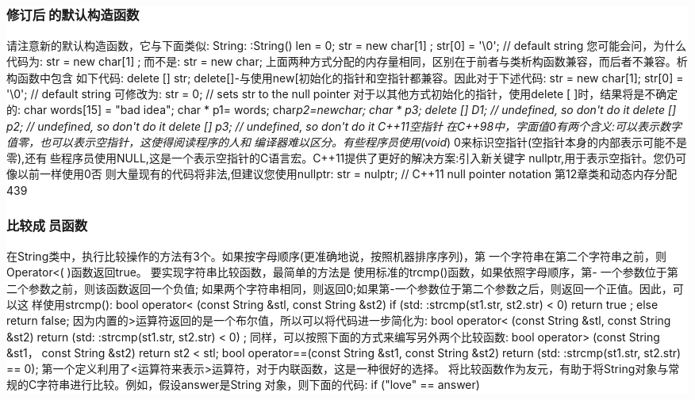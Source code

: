 

### 修订后 的默认构造函数

请注意新的默认构造函数，它与下面类似:
String: :String()
len = 0;
str = new char[1] ;
str[0] = '\0';
// default string
您可能会问，为什么代码为: 
str = new char[1] ;
而不是:
str = new char;
上面两种方式分配的内存量相同，区别在于前者与类析构函数兼容，而后者不兼容。析构函数中包含
如下代码:
delete [] str;
delete[]-与使用new[初始化的指针和空指针都兼容。因此对于下述代码:
str = new char[1];
str[0] = '\0';
// default string
可修改为:
str = 0; // sets str to the null pointer
对于以其他方式初始化的指针，使用delete [ ]时，结果将是不确定的:
char words[15] = "bad idea";
char * p1= words;
char*p2=newchar;
char * p3;
delete [] D1; // undefined, so don't do it
delete [] p2; // undefined, so don't do it
delete [] p3; // undefined, so don't do it
C++11空指针
在C++98中，字面值0有两个含义:可以表示数字值零，也可以表示空指针，这使得阅读程序的人和
编译器难以区分。有些程序员使用(void*) 0来标识空指针(空指针本身的内部表示可能不是零),还有
些程序员使用NULL,这是一个表示空指针的C语言宏。C++11提供了更好的解决方案:引入新关键字
nullptr,用于表示空指针。您仍可像以前一样使用0否 则大量现有的代码将非法,但建议您使用nullptr:
str = nulptr; // C++11 null pointer notation
第12章类和动态内存分配
439

### 比较成 员函数

在String类中，执行比较操作的方法有3个。如果按字母顺序(更准确地说，按照机器排序序列)，第
一个字符串在第二个字符串之前，则Operator<( )函数返回true。 要实现字符串比较函数，最简单的方法是
使用标准的trcmp()函数，如果依照字母顺序，第- 一个参数位于第二个参数之前，则该函数返回一个负值;
如果两个字符串相同，则返回0;如果第-一个参数位于第二个参数之后，则返回一个正值。因此，可以这
样使用strcmp():
bool operator< (const String &stl, const String &st2)
if (std: :strcmp(st1.str, st2.str) < 0)
return true ;
else
return false;
因为内置的>运算符返回的是一个布尔值，所以可以将代码进一步简化为:
bool operator< (const String &stl, const String &st2)
return (std: :strcmp(st1.str, st2.str) < 0) ;
同样，可以按照下面的方式来编写另外两个比较函数:
bool operator> (const String &st1， const String &st2)
return st2 < stl;
bool operator==(const String &st1, const String &st2)
return (std: :strcmp(st1.str, st2.str) == 0);
第一个定义利用了<运算符来表示>运算符，对于内联函数，这是一种很好的选择。
将比较函数作为友元，有助于将String对象与常规的C字符串进行比较。例如，假设answer是String
对象，则下面的代码:
if ("love" == answer)